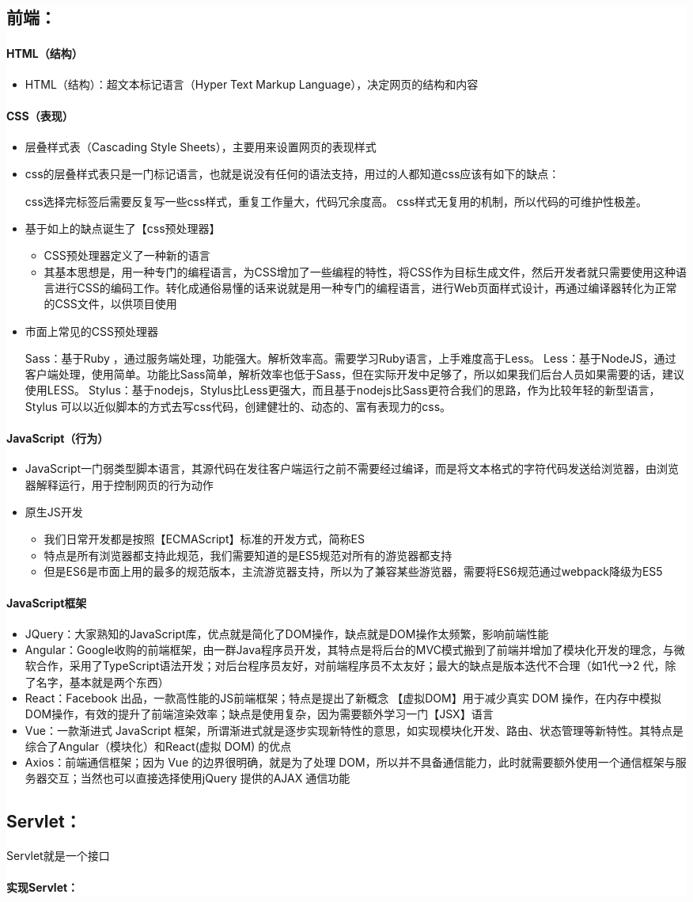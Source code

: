 ## 前端：

#### HTML（结构）

+ HTML（结构）：超文本标记语言（Hyper Text Markup Language），决定网页的结构和内容

#### CSS（表现）

+ 层叠样式表（Cascading Style Sheets），主要用来设置网页的表现样式
+ css的层叠样式表只是一门标记语言，也就是说没有任何的语法支持，用过的人都知道css应该有如下的缺点：

    css选择完标签后需要反复写一些css样式，重复工作量大，代码冗余度高。
    css样式无复用的机制，所以代码的可维护性极差。

+ 基于如上的缺点诞生了【css预处理器】
  + CSS预处理器定义了一种新的语言
  + 其基本思想是，用一种专门的编程语言，为CSS增加了一些编程的特性，将CSS作为目标生成文件，然后开发者就只需要使用这种语言进行CSS的编码工作。转化成通俗易懂的话来说就是用一种专门的编程语言，进行Web页面样式设计，再通过编译器转化为正常的CSS文件，以供项目使用

+ 市面上常见的CSS预处理器

    Sass：基于Ruby ，通过服务端处理，功能强大。解析效率高。需要学习Ruby语言，上手难度高于Less。
    Less：基于NodeJS，通过客户端处理，使用简单。功能比Sass简单，解析效率也低于Sass，但在实际开发中足够了，所以如果我们后台人员如果需要的话，建议使用LESS。
    Stylus：基于nodejs，Stylus比Less更强大，而且基于nodejs比Sass更符合我们的思路，作为比较年轻的新型语言，Stylus 可以以近似脚本的方式去写css代码，创建健壮的、动态的、富有表现力的css。

#### JavaScript（行为）

+ JavaScript一门弱类型脚本语言，其源代码在发往客户端运行之前不需要经过编译，而是将文本格式的字符代码发送给浏览器，由浏览器解释运行，用于控制网页的行为动作

+ 原生JS开发
  + 我们日常开发都是按照【ECMAScript】标准的开发方式，简称ES
  + 特点是所有浏览器都支持此规范，我们需要知道的是ES5规范对所有的游览器都支持
  + 但是ES6是市面上用的最多的规范版本，主流游览器支持，所以为了兼容某些游览器，需要将ES6规范通过webpack降级为ES5

#### JavaScript框架

+ JQuery：大家熟知的JavaScript库，优点就是简化了DOM操作，缺点就是DOM操作太频繁，影响前端性能
+ Angular：Google收购的前端框架，由一群Java程序员开发，其特点是将后台的MVC模式搬到了前端并增加了模块化开发的理念，与微软合作，采用了TypeScript语法开发；对后台程序员友好，对前端程序员不太友好；最大的缺点是版本迭代不合理（如1代–>2 代，除了名字，基本就是两个东西）
+ React：Facebook 出品，一款高性能的JS前端框架；特点是提出了新概念 【虚拟DOM】用于减少真实 DOM 操作，在内存中模拟DOM操作，有效的提升了前端渲染效率；缺点是使用复杂，因为需要额外学习一门【JSX】语言
+ Vue：一款渐进式 JavaScript 框架，所谓渐进式就是逐步实现新特性的意思，如实现模块化开发、路由、状态管理等新特性。其特点是综合了Angular（模块化）和React(虚拟 DOM) 的优点
+ Axios：前端通信框架；因为 Vue 的边界很明确，就是为了处理 DOM，所以并不具备通信能力，此时就需要额外使用一个通信框架与服务器交互；当然也可以直接选择使用jQuery 提供的AJAX 通信功能



## Servlet：

Servlet就是一个接口

#### 实现Servlet：
